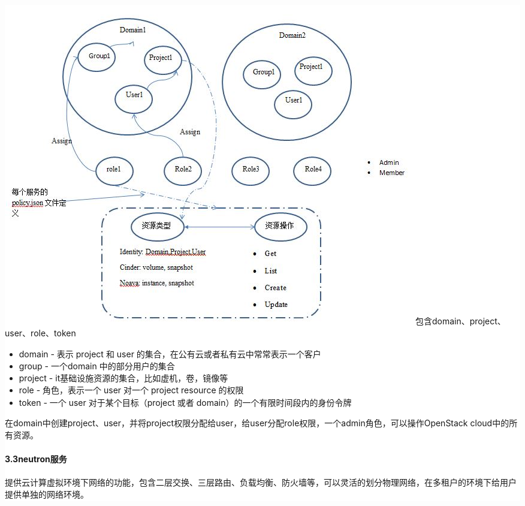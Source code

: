 ![keystone.jpg](./static/keystone.jpg)
包含domain、project、user、role、token

- domain - 表示 project 和 user 的集合，在公有云或者私有云中常常表示一个客户
- group - 一个domain 中的部分用户的集合
- project - it基础设施资源的集合，比如虚机，卷，镜像等
- role - 角色，表示一个 user 对一个 project resource 的权限
- token - 一个 user 对于某个目标（project 或者 domain）的一个有限时间段内的身份令牌

在domain中创建project、user，并将project权限分配给user，给user分配role权限，一个admin角色，可以操作OpenStack cloud中的所有资源。

#### 3.3neutron服务

提供云计算虚拟环境下网络的功能，包含二层交换、三层路由、负载均衡、防火墙等，可以灵活的划分物理网络，在多租户的环境下给用户提供单独的网络环境。